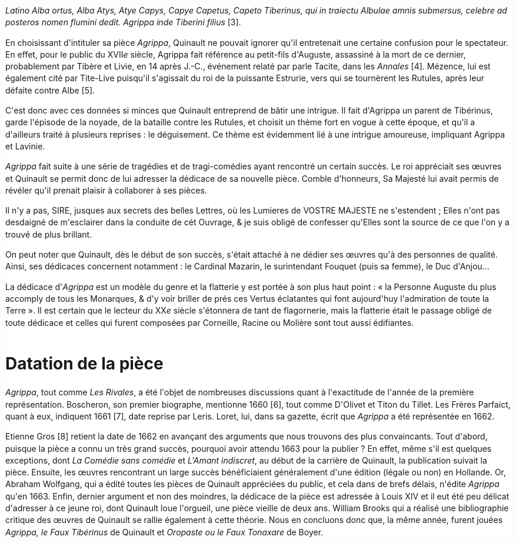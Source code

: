 
*Latino Alba ortus, Alba Atys, Atye Capys, Capye Capetus, Capeto Tiberinus, qui in traiectu Albulae amnis submersus, celebre ad posteros nomen flumini dedit. Agrippa inde Tiberini filius* [3].

En choisissant d'intituler sa pièce *Agrippa*, Quinault ne pouvait ignorer qu'il entretenait une certaine confusion pour le spectateur. En effet, pour le public du XVII*e* siècle, Agrippa fait référence au petit-fils d'Auguste, assassiné à la mort de ce dernier, probablement par Tibère et Livie, en 14 après J.-C., événement relaté par parle Tacite, dans les *Annales* [4]. Mézence, lui est également cité par Tite-Live puisqu'il s'agissait du roi de la puissante Estrurie, vers qui se tournèrent les Rutules, après leur défaite contre Albe [5].

C'est donc avec ces données si minces que Quinault entreprend de bâtir une intrigue. Il fait d'Agrippa un parent de Tibérinus, garde l'épisode de la noyade, de la bataille contre les Rutules, et choisit un thème fort en vogue à cette époque, et qu'il a d'ailleurs traité à plusieurs reprises : le déguisement. Ce thème est évidemment lié à une intrigue amoureuse, impliquant Agrippa et Lavinie.

*Agrippa* fait suite à une série de tragédies et de tragi-comédies ayant rencontré un certain succès. Le roi appréciait ses œuvres et Quinault se permit donc de lui adresser la dédicace de sa nouvelle pièce. Comble d'honneurs, Sa Majesté lui avait permis de révéler qu'il prenait plaisir à collaborer à ses pièces.


Il n'y a pas, SIRE, jusques aux secrets des belles Lettres, où les Lumieres de VOSTRE MAJESTE ne s'estendent ; Elles n'ont pas desdaigné de m'esclairer dans la conduite de cét Ouvrage, & je suis obligé de confesser qu'Elles sont la source de ce que l'on y a trouvé de plus brillant.

On peut noter que Quinault, dès le début de son succès, s'était attaché à ne dédier ses œuvres qu'à des personnes de qualité. Ainsi, ses dédicaces concernent notamment : le Cardinal Mazarin, le surintendant Fouquet (puis sa femme), le Duc d'Anjou…

La dédicace d'*Agrippa* est un modèle du genre et la flatterie y est portée à son plus haut point : « la Personne Auguste du plus accomply de tous les Monarques, & d'y voir briller de prés ces Vertus éclatantes qui font aujourd'huy l'admiration de toute la Terre ». Il est certain que le lecteur du XX*e* siècle s'étonnera de tant de flagornerie, mais la flatterie était le passage obligé de toute dédicace et celles qui furent composées par Corneille, Racine ou Molière sont tout aussi édifiantes.


# Datation de la pièce

*Agrippa*, tout comme *Les Rivales*, a été l'objet de nombreuses discussions quant à l'exactitude de l'année de la première représentation. Boscheron, son premier biographe, mentionne 1660 [6], tout comme D'Olivet et Titon du Tillet. Les Frères Parfaict, quant à eux, indiquent 1661 [7], date reprise par Leris. Loret, lui, dans sa gazette, écrit que *Agrippa* a été représentée en 1662.

Etienne Gros [8] retient la date de 1662 en avançant des arguments que nous trouvons des plus convaincants. Tout d'abord, puisque la pièce a connu un très grand succès, pourquoi avoir attendu 1663 pour la publier ? En effet, même s'il est quelques exceptions, dont *La Comédie sans comédie* et *L'Amant indiscret*, au début de la carrière de Quinault, la publication suivait la pièce. Ensuite, les œuvres rencontrant un large succès bénéficiaient généralement d'une édition (légale ou non) en Hollande. Or, Abraham Wolfgang, qui a édité toutes les pièces de Quinault appréciées du public, et cela dans de brefs délais, n'édite *Agrippa* qu'en 1663. Enfin, dernier argument et non des moindres, la dédicace de la pièce est adressée à Louis XIV et il eut été peu délicat d'adresser à ce jeune roi, dont Quinault loue l'orgueil, une pièce vieille de deux ans. William Brooks qui a réalisé une bibliographie critique des œuvres de Quinault se rallie également à cette théorie. Nous en concluons donc que, la même année, furent jouées *Agrippa, le Faux Tibérinus* de Quinault et *Oropaste ou le Faux Tonaxare* de Boyer.
